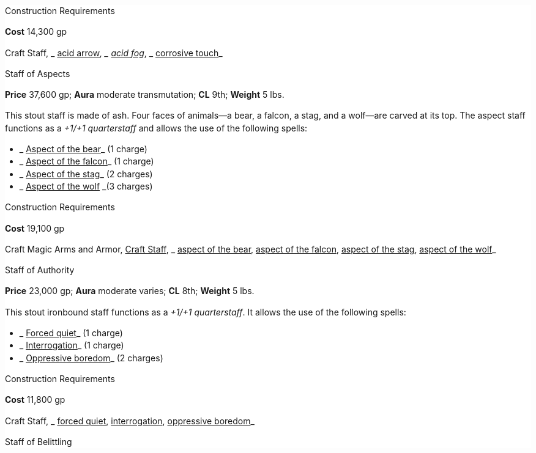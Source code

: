 Construction Requirements

**Cost** 14,300 gp

Craft Staff, _ [acid arrow](/pathfinderRPG/prd/spells/acidArrow.html#_acid-arrow)_, _ [acid fog](/pathfinderRPG/prd/spells/acidFog.html#_acid-fog)_, _ [corrosive touch](/pathfinderRPG/prd/ultimateMagic/spells/corrosiveTouch.html#_corrosive-touch)_

Staff of Aspects

**Price** 37,600 gp; **Aura** moderate transmutation; **CL** 9th; **Weight** 5 lbs.

This stout staff is made of ash. Four faces of animals—a bear, a falcon, a stag, and a wolf—are carved at its top. The aspect staff functions as a _+1/+1 quarterstaff_ and allows the use of the following spells:

- _ [Aspect of the bear](/pathfinderRPG/prd/advanced/spells/aspectOfTheBear.html#_aspect-of-the-bear)_ (1 charge)
- _ [Aspect of the falcon](/pathfinderRPG/prd/advanced/spells/aspectOfTheFalcon.html#_aspect-of-the-falcon)_ (1 charge)
- _ [Aspect of the stag](/pathfinderRPG/prd/advanced/spells/aspectOfTheStag.html#_aspect-of-the-stag)_ (2 charges)
- _ [Aspect of the wolf](/pathfinderRPG/prd/advanced/spells/aspectOfTheWolf.html#_aspect-of-the-wolf) _(3 charges)

Construction Requirements

**Cost** 19,100 gp

Craft Magic Arms and Armor, [Craft Staff](/pathfinderRPG/prd/feats.html#_craft-staff), _ [aspect of the bear](/pathfinderRPG/prd/advanced/spells/aspectOfTheBear.html#_aspect-of-the-bear), [aspect of the falcon](/pathfinderRPG/prd/advanced/spells/aspectOfTheFalcon.html#_aspect-of-the-falcon), [aspect of the stag](/pathfinderRPG/prd/advanced/spells/aspectOfTheStag.html#_aspect-of-the-stag), [aspect of the wolf](/pathfinderRPG/prd/advanced/spells/aspectOfTheWolf.html#_aspect-of-the-wolf)_

Staff of Authority

**Price** 23,000 gp; **Aura** moderate varies; **CL** 8th; **Weight** 5 lbs.

This stout ironbound staff functions as a _+1/+1 quarterstaff_. It allows the use of the following spells:

- _ [Forced quiet](/pathfinderRPG/prd/ultimateMagic/spells/forcedQuiet.html#_forced-quiet)_ (1 charge)
- _ [Interrogation](/pathfinderRPG/prd/ultimateMagic/spells/interrogation.html#_interrogation)_ (1 charge) 
- _ [Oppressive boredom](/pathfinderRPG/prd/ultimateMagic/spells/oppressiveBoredom.html#_oppressive-boredom)_ (2 charges)

Construction Requirements

**Cost** 11,800 gp

Craft Staff, _ [forced quiet](/pathfinderRPG/prd/ultimateMagic/spells/forcedQuiet.html#_forced-quiet), [interrogation](/pathfinderRPG/prd/ultimateMagic/spells/interrogation.html#_interrogation), [oppressive boredom](/pathfinderRPG/prd/ultimateMagic/spells/oppressiveBoredom.html#_oppressive-boredom)_

Staff of Belittling

